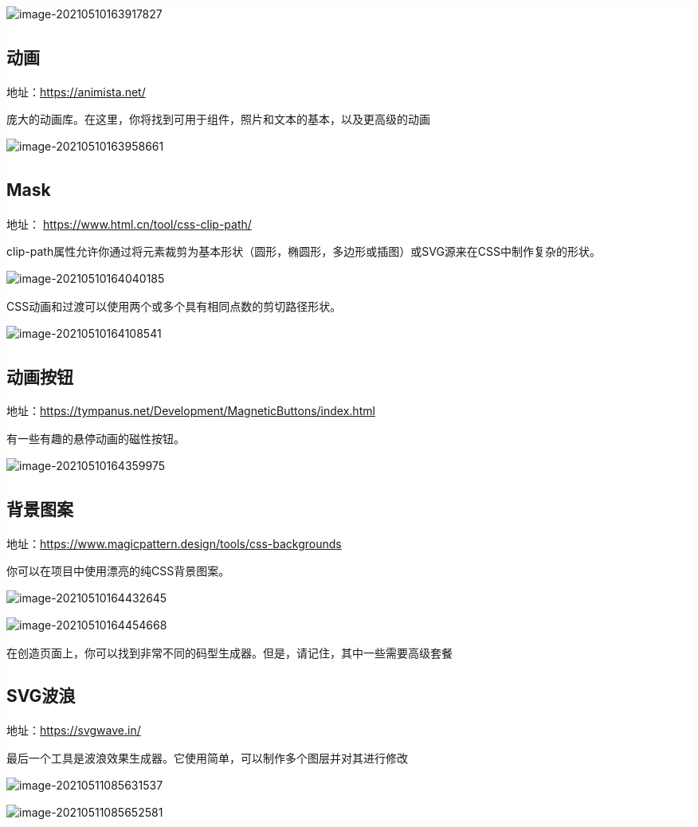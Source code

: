 ![image-20210510163917827](https://szx-bucket1.fsh.bcebos.com/sourceimages/pasted-7.png)

## 动画

地址：https://animista.net/

庞大的动画库。在这里，你将找到可用于组件，照片和文本的基本，以及更高级的动画

![image-20210510163958661](https://szx-bucket1.fsh.bcebos.com/sourceimages/pasted-8.png)

## Mask

地址： https://www.html.cn/tool/css-clip-path/

clip-path属性允许你通过将元素裁剪为基本形状（圆形，椭圆形，多边形或插图）或SVG源来在CSS中制作复杂的形状。

![image-20210510164040185](https://szx-bucket1.fsh.bcebos.com/sourceimages/pasted-9.png)

CSS动画和过渡可以使用两个或多个具有相同点数的剪切路径形状。

![image-20210510164108541](https://szx-bucket1.fsh.bcebos.com/sourceimages/pasted-10.png)

## 动画按钮

地址：https://tympanus.net/Development/MagneticButtons/index.html

有一些有趣的悬停动画的磁性按钮。

![image-20210510164359975](https://szx-bucket1.fsh.bcebos.com/sourceimages/pasted-11.png)

## 背景图案

地址：https://www.magicpattern.design/tools/css-backgrounds

你可以在项目中使用漂亮的纯CSS背景图案。

![image-20210510164432645](https://szx-bucket1.fsh.bcebos.com/sourceimages/pasted-12.png)

![image-20210510164454668](https://szx-bucket1.fsh.bcebos.com/sourceimages/pasted-13.png)

在创造页面上，你可以找到非常不同的码型生成器。但是，请记住，其中一些需要高级套餐

## SVG波浪

地址：https://svgwave.in/

最后一个工具是波浪效果生成器。它使用简单，可以制作多个图层并对其进行修改

![image-20210511085631537](https://szx-bucket1.fsh.bcebos.com/sourceimages/pasted-14.png)

![image-20210511085652581](https://szx-bucket1.fsh.bcebos.com/sourceimages/pasted-15.png)
